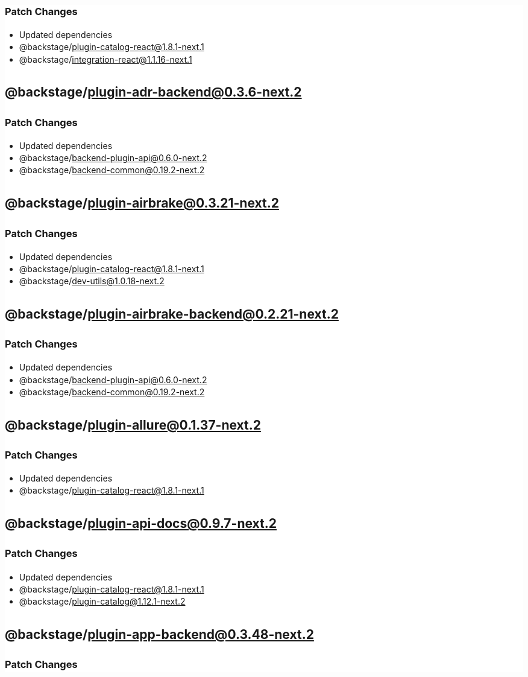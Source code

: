 ### Patch Changes

- Updated dependencies
 - @backstage/plugin-catalog-react@1.8.1-next.1
 - @backstage/integration-react@1.1.16-next.1

## @backstage/plugin-adr-backend@0.3.6-next.2

### Patch Changes

- Updated dependencies
 - @backstage/backend-plugin-api@0.6.0-next.2
 - @backstage/backend-common@0.19.2-next.2

## @backstage/plugin-airbrake@0.3.21-next.2

### Patch Changes

- Updated dependencies
 - @backstage/plugin-catalog-react@1.8.1-next.1
 - @backstage/dev-utils@1.0.18-next.2

## @backstage/plugin-airbrake-backend@0.2.21-next.2

### Patch Changes

- Updated dependencies
 - @backstage/backend-plugin-api@0.6.0-next.2
 - @backstage/backend-common@0.19.2-next.2

## @backstage/plugin-allure@0.1.37-next.2

### Patch Changes

- Updated dependencies
 - @backstage/plugin-catalog-react@1.8.1-next.1

## @backstage/plugin-api-docs@0.9.7-next.2

### Patch Changes

- Updated dependencies
 - @backstage/plugin-catalog-react@1.8.1-next.1
 - @backstage/plugin-catalog@1.12.1-next.2

## @backstage/plugin-app-backend@0.3.48-next.2

### Patch Changes
